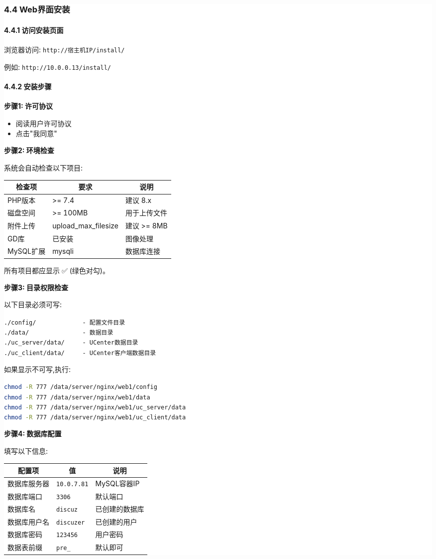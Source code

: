 
### 4.4 Web界面安装

#### 4.4.1 访问安装页面

浏览器访问: `http://宿主机IP/install/`

例如: `http://10.0.0.13/install/`

#### 4.4.2 安装步骤

**步骤1: 许可协议**
- 阅读用户许可协议
- 点击"我同意"

**步骤2: 环境检查**

系统会自动检查以下项目:

| 检查项 | 要求 | 说明 |
|-------|------|------|
| PHP版本 | >= 7.4 | 建议 8.x |
| 磁盘空间 | >= 100MB | 用于上传文件 |
| 附件上传 | upload_max_filesize | 建议 >= 8MB |
| GD库 | 已安装 | 图像处理 |
| MySQL扩展 | mysqli | 数据库连接 |

所有项目都应显示 ✅ (绿色对勾)。

**步骤3: 目录权限检查**

以下目录必须可写:

```
./config/             - 配置文件目录
./data/               - 数据目录
./uc_server/data/     - UCenter数据目录
./uc_client/data/     - UCenter客户端数据目录
```

如果显示不可写,执行:
```bash
chmod -R 777 /data/server/nginx/web1/config
chmod -R 777 /data/server/nginx/web1/data
chmod -R 777 /data/server/nginx/web1/uc_server/data
chmod -R 777 /data/server/nginx/web1/uc_client/data
```

**步骤4: 数据库配置**

填写以下信息:

| 配置项 | 值 | 说明 |
|-------|---|------|
| 数据库服务器 | `10.0.7.81` | MySQL容器IP |
| 数据库端口 | `3306` | 默认端口 |
| 数据库名 | `discuz` | 已创建的数据库 |
| 数据库用户名 | `discuzer` | 已创建的用户 |
| 数据库密码 | `123456` | 用户密码 |
| 数据表前缀 | `pre_` | 默认即可 |
